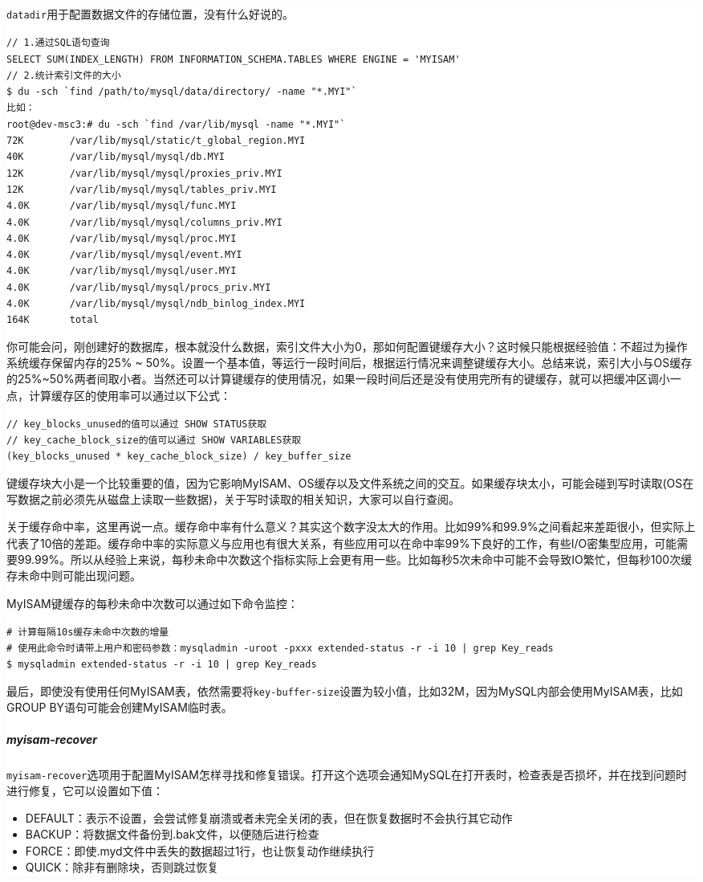 ```datadir```用于配置数据文件的存储位置，没有什么好说的。

```
// 1.通过SQL语句查询
SELECT SUM(INDEX_LENGTH) FROM INFORMATION_SCHEMA.TABLES WHERE ENGINE = 'MYISAM'
// 2.统计索引文件的大小
$ du -sch `find /path/to/mysql/data/directory/ -name "*.MYI"`
比如：
root@dev-msc3:# du -sch `find /var/lib/mysql -name "*.MYI"`
72K        /var/lib/mysql/static/t_global_region.MYI
40K        /var/lib/mysql/mysql/db.MYI
12K        /var/lib/mysql/mysql/proxies_priv.MYI
12K        /var/lib/mysql/mysql/tables_priv.MYI
4.0K       /var/lib/mysql/mysql/func.MYI
4.0K       /var/lib/mysql/mysql/columns_priv.MYI
4.0K       /var/lib/mysql/mysql/proc.MYI
4.0K       /var/lib/mysql/mysql/event.MYI
4.0K       /var/lib/mysql/mysql/user.MYI
4.0K       /var/lib/mysql/mysql/procs_priv.MYI
4.0K       /var/lib/mysql/mysql/ndb_binlog_index.MYI
164K       total
```

你可能会问，刚创建好的数据库，根本就没什么数据，索引文件大小为0，那如何配置键缓存大小？这时候只能根据经验值：不超过为操作系统缓存保留内存的25% ~ 50%。设置一个基本值，等运行一段时间后，根据运行情况来调整键缓存大小。总结来说，索引大小与OS缓存的25%~50%两者间取小者。当然还可以计算键缓存的使用情况，如果一段时间后还是没有使用完所有的键缓存，就可以把缓冲区调小一点，计算缓存区的使用率可以通过以下公式：

```
// key_blocks_unused的值可以通过 SHOW STATUS获取
// key_cache_block_size的值可以通过 SHOW VARIABLES获取 
(key_blocks_unused * key_cache_block_size) / key_buffer_size
```

键缓存块大小是一个比较重要的值，因为它影响MyISAM、OS缓存以及文件系统之间的交互。如果缓存块太小，可能会碰到写时读取(OS在写数据之前必须先从磁盘上读取一些数据)，关于写时读取的相关知识，大家可以自行查阅。

关于缓存命中率，这里再说一点。缓存命中率有什么意义？其实这个数字没太大的作用。比如99%和99.9%之间看起来差距很小，但实际上代表了10倍的差距。缓存命中率的实际意义与应用也有很大关系，有些应用可以在命中率99%下良好的工作，有些I/O密集型应用，可能需要99.99%。所以从经验上来说，每秒未命中次数这个指标实际上会更有用一些。比如每秒5次未命中可能不会导致IO繁忙，但每秒100次缓存未命中则可能出现问题。

MyISAM键缓存的每秒未命中次数可以通过如下命令监控：

```
# 计算每隔10s缓存未命中次数的增量
# 使用此命令时请带上用户和密码参数：mysqladmin -uroot -pxxx extended-status -r -i 10 | grep Key_reads
$ mysqladmin extended-status -r -i 10 | grep Key_reads
```

最后，即使没有使用任何MyISAM表，依然需要将```key-buffer-size```设置为较小值，比如32M，因为MySQL内部会使用MyISAM表，比如GROUP BY语句可能会创建MyISAM临时表。

##### myisam-recover

```myisam-recover```选项用于配置MyISAM怎样寻找和修复错误。打开这个选项会通知MySQL在打开表时，检查表是否损坏，并在找到问题时进行修复，它可以设置如下值：

*   DEFAULT：表示不设置，会尝试修复崩溃或者未完全关闭的表，但在恢复数据时不会执行其它动作
*   BACKUP：将数据文件备份到.bak文件，以便随后进行检查
*   FORCE：即使.myd文件中丢失的数据超过1行，也让恢复动作继续执行
*   QUICK：除非有删除块，否则跳过恢复

```